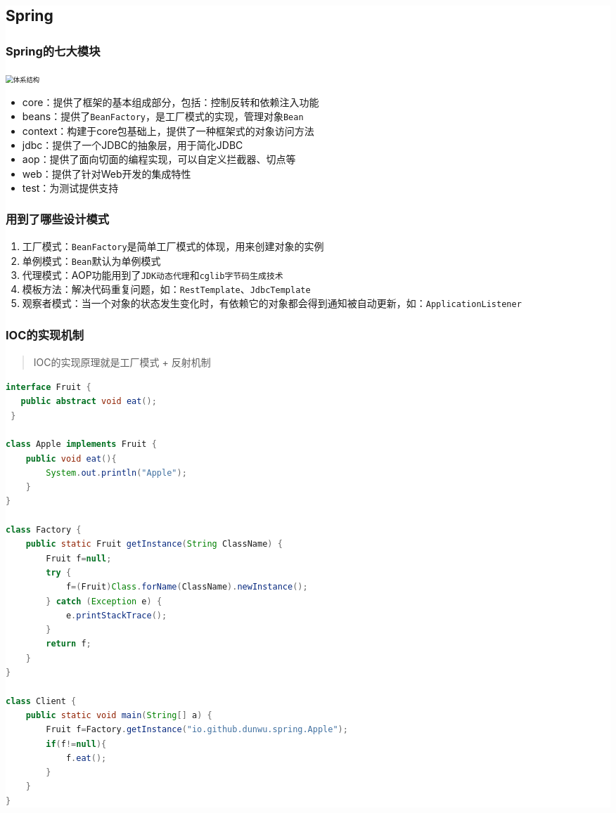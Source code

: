 ## Spring

### Spring的七大模块

<img src="https://gitee.com/hiloj/imgs/raw/master/spring/20200814223709.png" alt="体系结构" style="zoom:67%;" />

+ core：提供了框架的基本组成部分，包括：控制反转和依赖注入功能
+ beans：提供了`BeanFactory`，是工厂模式的实现，管理对象`Bean`
+ context：构建于core包基础上，提供了一种框架式的对象访问方法
+ jdbc：提供了一个JDBC的抽象层，用于简化JDBC
+ aop：提供了面向切面的编程实现，可以自定义拦截器、切点等
+ web：提供了针对Web开发的集成特性
+ test：为测试提供支持

### 用到了哪些设计模式

1. 工厂模式：`BeanFactory`是简单工厂模式的体现，用来创建对象的实例
2. 单例模式：`Bean`默认为单例模式
3. 代理模式：AOP功能用到了`JDK动态代理`和`cglib字节码生成技术`
4. 模板方法：解决代码重复问题，如：`RestTemplate`、`JdbcTemplate`
5. 观察者模式：当一个对象的状态发生变化时，有依赖它的对象都会得到通知被自动更新，如：`ApplicationListener`

### IOC的实现机制

> IOC的实现原理就是工厂模式 + 反射机制

~~~java
interface Fruit {
   public abstract void eat();
 }

class Apple implements Fruit {
    public void eat(){
        System.out.println("Apple");
    }
}

class Factory {
    public static Fruit getInstance(String ClassName) {
        Fruit f=null;
        try {
            f=(Fruit)Class.forName(ClassName).newInstance();
        } catch (Exception e) {
            e.printStackTrace();
        }
        return f;
    }
}

class Client {
    public static void main(String[] a) {
        Fruit f=Factory.getInstance("io.github.dunwu.spring.Apple");
        if(f!=null){
            f.eat();
        }
    }
}
~~~
